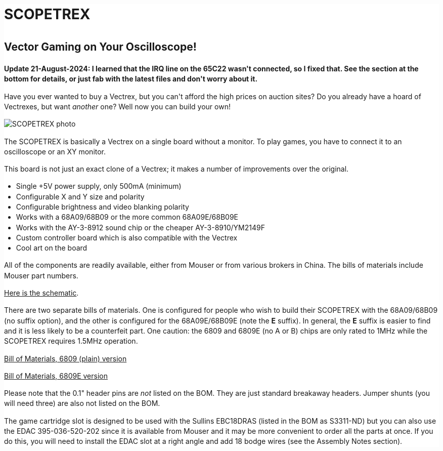 # SCOPETREX
## Vector Gaming on Your Oscilloscope!

**Update 21-August-2024: I learned that the IRQ line on the 65C22 wasn't connected, so I fixed that.
See the section at the bottom for details, or just fab with the latest files and don't worry about it.**

Have you ever wanted to buy a Vectrex, but you can't afford the high prices on
auction sites? Do you already have a hoard of Vectrexes, but want *another*
one? Well now you can build your own!

![SCOPETREX photo](https://github.com/schlae/scopetrex/blob/master/images/scopetrex.png)

The SCOPETREX is basically a Vectrex on a single board without a monitor.
To play games, you have to connect it to an oscilloscope or an XY monitor.

This board is not just an exact clone of a Vectrex; it makes a number of
improvements over the original.

* Single +5V power supply, only 500mA (minimum)
* Configurable X and Y size and polarity
* Configurable brightness and video blanking polarity
* Works with a 68A09/68B09 or the more common 68A09E/68B09E
* Works with the AY-3-8912 sound chip or the cheaper AY-3-8910/YM2149F
* Custom controller board which is also compatible with the Vectrex
* Cool art on the board

All of the components are readily available, either from Mouser or from
various brokers in China. The bills of materials include Mouser part numbers.

[Here is the schematic](https://github.com/schlae/scopetrex/blob/master/Scopetrex.pdf).

There are two separate bills of materials. One is configured for people who
wish to build their SCOPETREX with the 68A09/68B09 (no suffix option), and
the other is configured for the 68A09E/68B09E (note the **E** suffix). In
general, the **E** suffix is easier to find and it is less likely to be a
counterfeit part. One caution: the 6809 and 6809E (no A or B) chips are only
rated to 1MHz while the SCOPETREX requires 1.5MHz operation.

[Bill of Materials, 6809 (plain) version](https://github.com/schlae/scopetrex/blob/master/Scopetrex_6809.csv)

[Bill of Materials, 6809E version](https://github.com/schlae/scopetrex/blob/master/Scopetrex_6809E.csv)

Please note that the 0.1" header pins are *not* listed on the BOM. They are
just standard breakaway headers. Jumper shunts (you will need three) are also
not listed on the BOM.

The game cartridge slot is designed to be used with the Sullins EBC18DRAS
(listed in the BOM as S3311-ND) but you can also use the EDAC 395-036-520-202
since it is available from Mouser and it may be more convenient to order all
the parts at once. If you do this, you will need to install the EDAC slot
at a right angle and add 18 bodge wires (see the Assembly Notes section).
